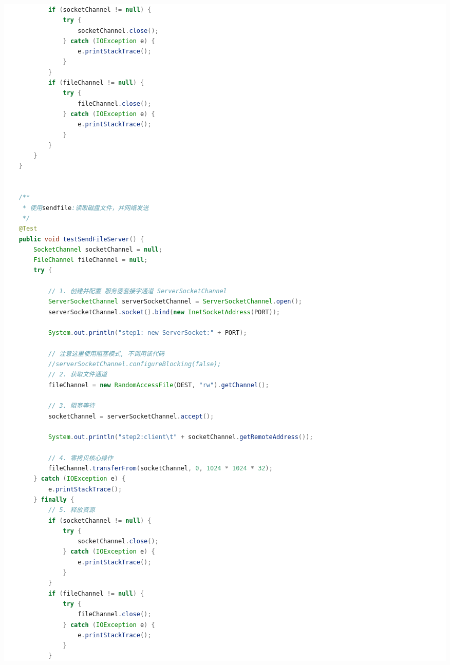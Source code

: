 ```java
            if (socketChannel != null) {
                try {
                    socketChannel.close();
                } catch (IOException e) {
                    e.printStackTrace();
                }
            }
            if (fileChannel != null) {
                try {
                    fileChannel.close();
                } catch (IOException e) {
                    e.printStackTrace();
                }
            }
        }
    }


    /**
     * 使用sendfile:读取磁盘文件，并网络发送
     */
    @Test
    public void testSendFileServer() {
        SocketChannel socketChannel = null;
        FileChannel fileChannel = null;
        try {

            // 1. 创建并配置 服务器套接字通道 ServerSocketChannel
            ServerSocketChannel serverSocketChannel = ServerSocketChannel.open();
            serverSocketChannel.socket().bind(new InetSocketAddress(PORT));

            System.out.println("step1: new ServerSocket:" + PORT);

            // 注意这里使用阻塞模式, 不调用该代码
            //serverSocketChannel.configureBlocking(false);
            // 2. 获取文件通道
            fileChannel = new RandomAccessFile(DEST, "rw").getChannel();

            // 3. 阻塞等待
            socketChannel = serverSocketChannel.accept();

            System.out.println("step2:client\t" + socketChannel.getRemoteAddress());

            // 4. 零拷贝核心操作
            fileChannel.transferFrom(socketChannel, 0, 1024 * 1024 * 32);
        } catch (IOException e) {
            e.printStackTrace();
        } finally {
            // 5. 释放资源
            if (socketChannel != null) {
                try {
                    socketChannel.close();
                } catch (IOException e) {
                    e.printStackTrace();
                }
            }
            if (fileChannel != null) {
                try {
                    fileChannel.close();
                } catch (IOException e) {
                    e.printStackTrace();
                }
            }
```